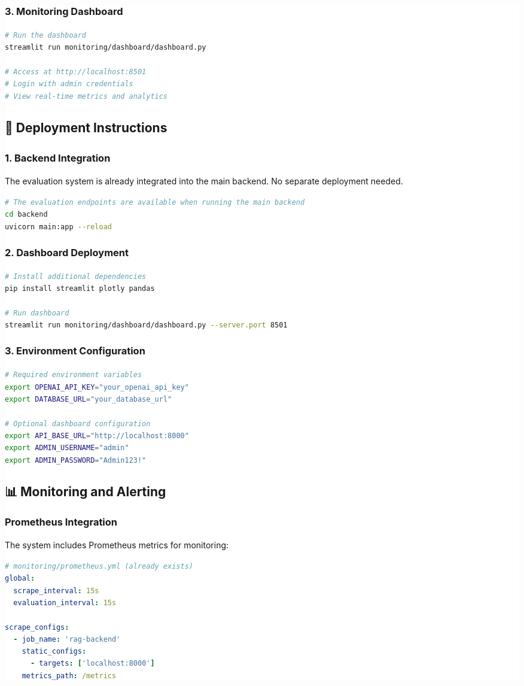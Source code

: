 ### 3. Monitoring Dashboard

```bash
# Run the dashboard
streamlit run monitoring/dashboard/dashboard.py

# Access at http://localhost:8501
# Login with admin credentials
# View real-time metrics and analytics
```

## 🚀 Deployment Instructions

### 1. Backend Integration

The evaluation system is already integrated into the main backend. No separate deployment needed.

```bash
# The evaluation endpoints are available when running the main backend
cd backend
uvicorn main:app --reload
```

### 2. Dashboard Deployment

```bash
# Install additional dependencies
pip install streamlit plotly pandas

# Run dashboard
streamlit run monitoring/dashboard/dashboard.py --server.port 8501
```

### 3. Environment Configuration

```bash
# Required environment variables
export OPENAI_API_KEY="your_openai_api_key"
export DATABASE_URL="your_database_url"

# Optional dashboard configuration
export API_BASE_URL="http://localhost:8000"
export ADMIN_USERNAME="admin"
export ADMIN_PASSWORD="Admin123!"
```

## 📊 Monitoring and Alerting

### Prometheus Integration

The system includes Prometheus metrics for monitoring:

```yaml
# monitoring/prometheus.yml (already exists)
global:
  scrape_interval: 15s
  evaluation_interval: 15s

scrape_configs:
  - job_name: 'rag-backend'
    static_configs:
      - targets: ['localhost:8000']
    metrics_path: /metrics
```
